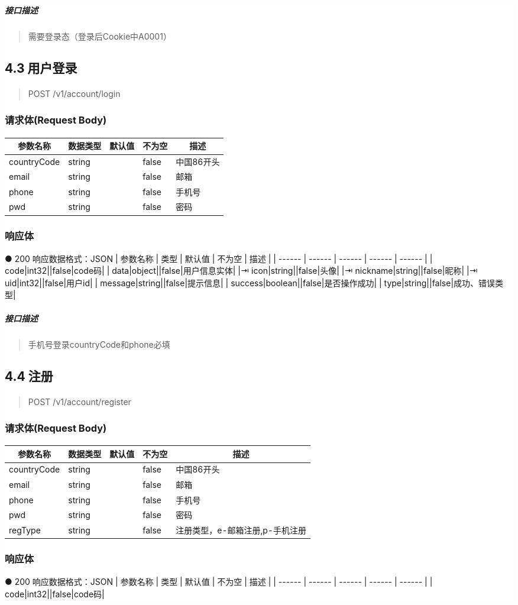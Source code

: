 ##### 接口描述
> 需要登录态（登录后Cookie中A0001）




## 4.3	用户登录

> POST  /v1/account/login
### 请求体(Request Body)
| 参数名称 | 数据类型 | 默认值 | 不为空 | 描述 |
| ------ | ------ | ------ | ------ | ------ |
| countryCode|string||false|中国86开头|
| email|string||false|邮箱|
| phone|string||false|手机号|
| pwd|string||false|密码|
### 响应体
● 200 响应数据格式：JSON
| 参数名称 | 类型 | 默认值 | 不为空 | 描述 |
| ------ | ------ | ------ | ------ | ------ |
| code|int32||false|code码|
| data|object||false|用户信息实体|
|⇥ icon|string||false|头像|
|⇥ nickname|string||false|昵称|
|⇥ uid|int32||false|用户id|
| message|string||false|提示信息|
| success|boolean||false|是否操作成功|
| type|string||false|成功、错误类型|

##### 接口描述
> 手机号登录countryCode和phone必填




## 4.4	注册

> POST  /v1/account/register
### 请求体(Request Body)
| 参数名称 | 数据类型 | 默认值 | 不为空 | 描述 |
| ------ | ------ | ------ | ------ | ------ |
| countryCode|string||false|中国86开头|
| email|string||false|邮箱|
| phone|string||false|手机号|
| pwd|string||false|密码|
| regType|string||false|注册类型，e-邮箱注册,p-手机注册|
### 响应体
● 200 响应数据格式：JSON
| 参数名称 | 类型 | 默认值 | 不为空 | 描述 |
| ------ | ------ | ------ | ------ | ------ |
| code|int32||false|code码|